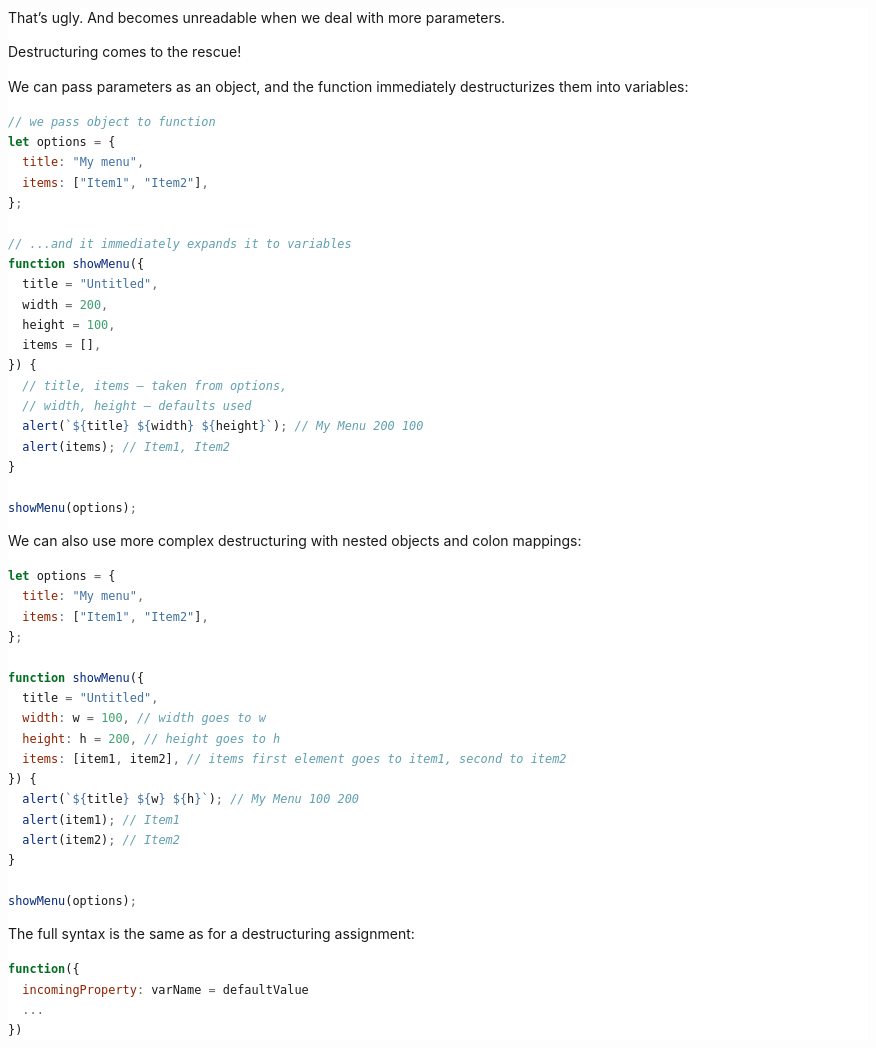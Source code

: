 That’s ugly. And becomes unreadable when we deal with more parameters.

Destructuring comes to the rescue!

We can pass parameters as an object, and the function immediately destructurizes them into variables:

```javascript
// we pass object to function
let options = {
  title: "My menu",
  items: ["Item1", "Item2"],
};

// ...and it immediately expands it to variables
function showMenu({
  title = "Untitled",
  width = 200,
  height = 100,
  items = [],
}) {
  // title, items – taken from options,
  // width, height – defaults used
  alert(`${title} ${width} ${height}`); // My Menu 200 100
  alert(items); // Item1, Item2
}

showMenu(options);
```

We can also use more complex destructuring with nested objects and colon mappings:

```javascript
let options = {
  title: "My menu",
  items: ["Item1", "Item2"],
};

function showMenu({
  title = "Untitled",
  width: w = 100, // width goes to w
  height: h = 200, // height goes to h
  items: [item1, item2], // items first element goes to item1, second to item2
}) {
  alert(`${title} ${w} ${h}`); // My Menu 100 200
  alert(item1); // Item1
  alert(item2); // Item2
}

showMenu(options);
```

The full syntax is the same as for a destructuring assignment:

```javascript
function({
  incomingProperty: varName = defaultValue
  ...
})
```
